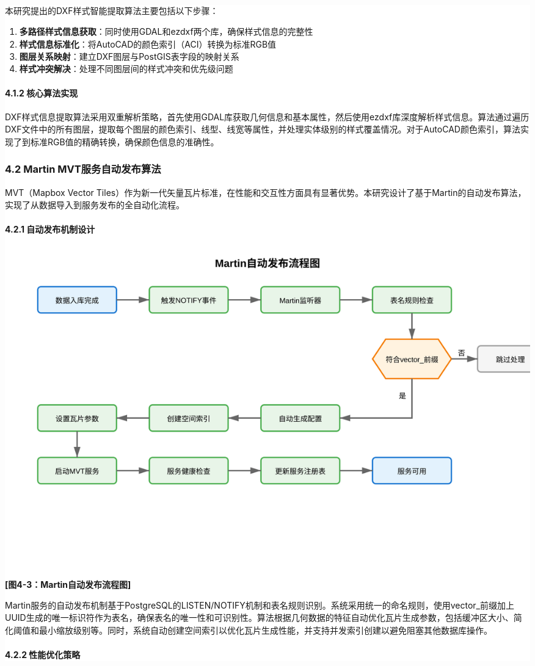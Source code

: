 本研究提出的DXF样式智能提取算法主要包括以下步骤：

1. **多路径样式信息获取**：同时使用GDAL和ezdxf两个库，确保样式信息的完整性
2. **样式信息标准化**：将AutoCAD的颜色索引（ACI）转换为标准RGB值
3. **图层关系映射**：建立DXF图层与PostGIS表字段的映射关系
4. **样式冲突解决**：处理不同图层间的样式冲突和优先级问题

#### 4.1.2 核心算法实现

DXF样式信息提取算法采用双重解析策略，首先使用GDAL库获取几何信息和基本属性，然后使用ezdxf库深度解析样式信息。算法通过遍历DXF文件中的所有图层，提取每个图层的颜色索引、线型、线宽等属性，并处理实体级别的样式覆盖情况。对于AutoCAD颜色索引，算法实现了到标准RGB值的精确转换，确保颜色信息的准确性。


### 4.2 Martin MVT服务自动发布算法

MVT（Mapbox Vector Tiles）作为新一代矢量瓦片标准，在性能和交互性方面具有显著优势。本研究设计了基于Martin的自动发布算法，实现了从数据导入到服务发布的全自动化流程。

#### 4.2.1 自动发布机制设计

![Martin自动发布流程图](docs/images-download/martin-auto-publish-flow.svg)
**[图4-3：Martin自动发布流程图]**

Martin服务的自动发布机制基于PostgreSQL的LISTEN/NOTIFY机制和表名规则识别。系统采用统一的命名规则，使用vector_前缀加上UUID生成的唯一标识符作为表名，确保表名的唯一性和可识别性。算法根据几何数据的特征自动优化瓦片生成参数，包括缓冲区大小、简化阈值和最小缩放级别等。同时，系统自动创建空间索引以优化瓦片生成性能，并支持并发索引创建以避免阻塞其他数据库操作。

#### 4.2.2 性能优化策略
